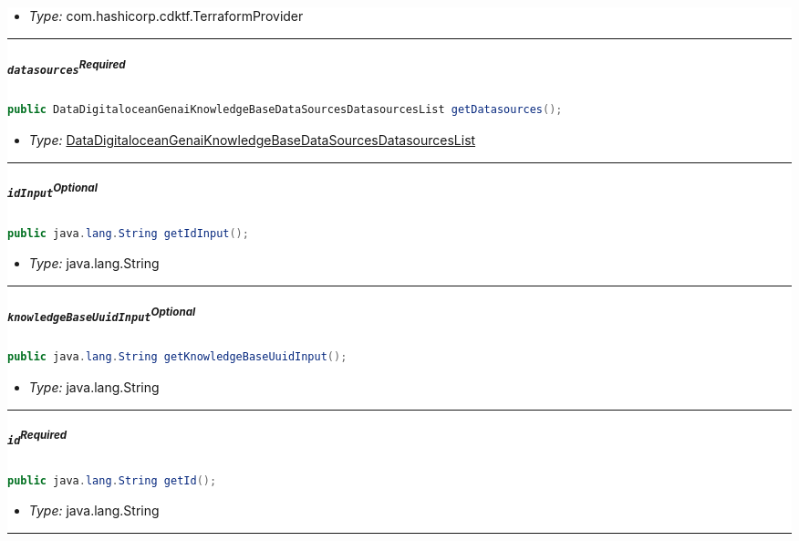 - *Type:* com.hashicorp.cdktf.TerraformProvider

---

##### `datasources`<sup>Required</sup> <a name="datasources" id="@cdktf/provider-digitalocean.dataDigitaloceanGenaiKnowledgeBaseDataSources.DataDigitaloceanGenaiKnowledgeBaseDataSources.property.datasources"></a>

```java
public DataDigitaloceanGenaiKnowledgeBaseDataSourcesDatasourcesList getDatasources();
```

- *Type:* <a href="#@cdktf/provider-digitalocean.dataDigitaloceanGenaiKnowledgeBaseDataSources.DataDigitaloceanGenaiKnowledgeBaseDataSourcesDatasourcesList">DataDigitaloceanGenaiKnowledgeBaseDataSourcesDatasourcesList</a>

---

##### `idInput`<sup>Optional</sup> <a name="idInput" id="@cdktf/provider-digitalocean.dataDigitaloceanGenaiKnowledgeBaseDataSources.DataDigitaloceanGenaiKnowledgeBaseDataSources.property.idInput"></a>

```java
public java.lang.String getIdInput();
```

- *Type:* java.lang.String

---

##### `knowledgeBaseUuidInput`<sup>Optional</sup> <a name="knowledgeBaseUuidInput" id="@cdktf/provider-digitalocean.dataDigitaloceanGenaiKnowledgeBaseDataSources.DataDigitaloceanGenaiKnowledgeBaseDataSources.property.knowledgeBaseUuidInput"></a>

```java
public java.lang.String getKnowledgeBaseUuidInput();
```

- *Type:* java.lang.String

---

##### `id`<sup>Required</sup> <a name="id" id="@cdktf/provider-digitalocean.dataDigitaloceanGenaiKnowledgeBaseDataSources.DataDigitaloceanGenaiKnowledgeBaseDataSources.property.id"></a>

```java
public java.lang.String getId();
```

- *Type:* java.lang.String

---
